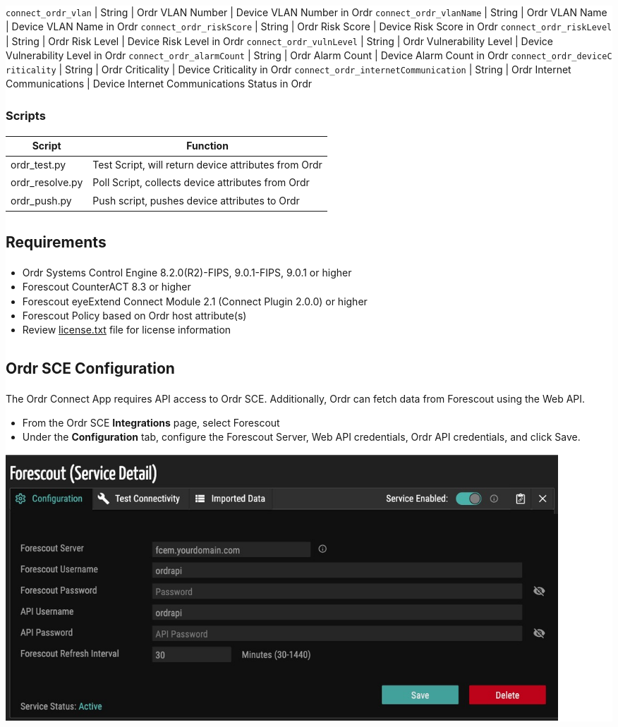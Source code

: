 `connect_ordr_vlan` | String     | Ordr VLAN Number | Device VLAN Number in Ordr
`connect_ordr_vlanName` | String     | Ordr VLAN Name | Device VLAN Name in Ordr
`connect_ordr_riskScore` | String     | Ordr Risk Score | Device Risk Score in Ordr
`connect_ordr_riskLevel` | String     | Ordr Risk Level | Device Risk Level in Ordr
`connect_ordr_vulnLevel` | String     | Ordr Vulnerability Level | Device Vulnerability Level in Ordr
`connect_ordr_alarmCount` | String     | Ordr Alarm Count | Device Alarm Count in Ordr
`connect_ordr_deviceCriticality` | String     | Ordr Criticality | Device Criticality in Ordr
`connect_ordr_internetCommunication` | String     | Ordr Internet Communications | Device Internet Communications Status in Ordr

### Scripts

Script          | Function
--------------- | -----------------------------
ordr_test.py    | Test Script, will return device attributes from Ordr
ordr_resolve.py | Poll Script, collects device attributes from Ordr
ordr_push.py    | Push script, pushes device attributes to Ordr

## Requirements

- Ordr Systems Control Engine 8.2.0(R2)-FIPS, 9.0.1-FIPS, 9.0.1 or higher 
- Forescout CounterACT 8.3 or higher
- Forescout eyeExtend Connect Module 2.1 (Connect Plugin 2.0.0) or higher
- Forescout Policy based on Ordr host attribute(s)
- Review [license.txt](Ordr-1.1.0/license.txt) file for license information

## Ordr SCE Configuration

The Ordr Connect App requires API access to Ordr SCE. Additionally, Ordr can fetch data from Forescout using the Web API.

- From the Ordr SCE <b>Integrations</b> page, select Forescout
- Under the <b>Configuration</b> tab, configure the Forescout Server, Web API credentials, Ordr API credentials, and click Save.

<img src="README.assets/OrdrConnectApp-Config.jpg" width="783" height="378"  align="center"/>  <br />
